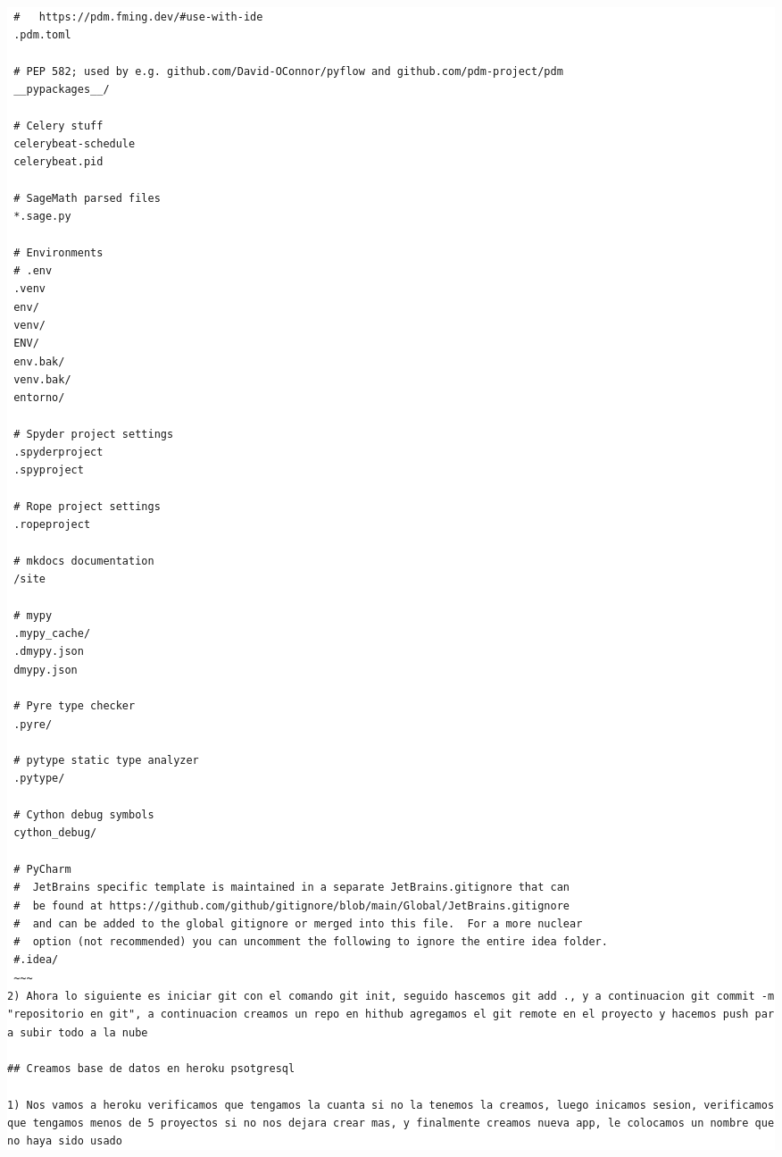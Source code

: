    ~~~
    #   https://pdm.fming.dev/#use-with-ide
    .pdm.toml

    # PEP 582; used by e.g. github.com/David-OConnor/pyflow and github.com/pdm-project/pdm
    __pypackages__/

    # Celery stuff
    celerybeat-schedule
    celerybeat.pid

    # SageMath parsed files
    *.sage.py

    # Environments
    # .env
    .venv
    env/
    venv/
    ENV/
    env.bak/
    venv.bak/
    entorno/

    # Spyder project settings
    .spyderproject
    .spyproject

    # Rope project settings
    .ropeproject

    # mkdocs documentation
    /site

    # mypy
    .mypy_cache/
    .dmypy.json
    dmypy.json

    # Pyre type checker
    .pyre/

    # pytype static type analyzer
    .pytype/

    # Cython debug symbols
    cython_debug/

    # PyCharm
    #  JetBrains specific template is maintained in a separate JetBrains.gitignore that can
    #  be found at https://github.com/github/gitignore/blob/main/Global/JetBrains.gitignore
    #  and can be added to the global gitignore or merged into this file.  For a more nuclear
    #  option (not recommended) you can uncomment the following to ignore the entire idea folder.
    #.idea/
    ~~~
2) Ahora lo siguiente es iniciar git con el comando git init, seguido hascemos git add ., y a continuacion git commit -m "repositorio en git", a continuacion creamos un repo en hithub agregamos el git remote en el proyecto y hacemos push para subir todo a la nube

## Creamos base de datos en heroku psotgresql

1) Nos vamos a heroku verificamos que tengamos la cuanta si no la tenemos la creamos, luego inicamos sesion, verificamos que tengamos menos de 5 proyectos si no nos dejara crear mas, y finalmente creamos nueva app, le colocamos un nombre que no haya sido usado
   ~~~